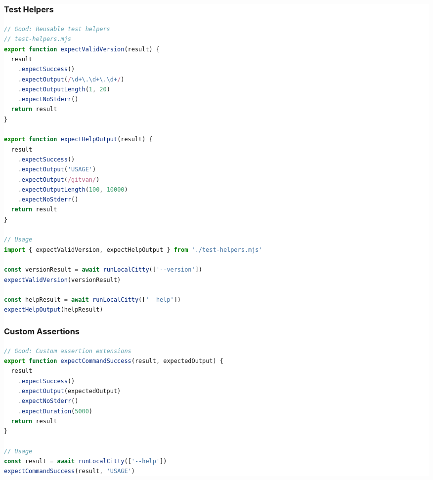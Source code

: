 ### Test Helpers

```javascript
// Good: Reusable test helpers
// test-helpers.mjs
export function expectValidVersion(result) {
  result
    .expectSuccess()
    .expectOutput(/\d+\.\d+\.\d+/)
    .expectOutputLength(1, 20)
    .expectNoStderr()
  return result
}

export function expectHelpOutput(result) {
  result
    .expectSuccess()
    .expectOutput('USAGE')
    .expectOutput(/gitvan/)
    .expectOutputLength(100, 10000)
    .expectNoStderr()
  return result
}

// Usage
import { expectValidVersion, expectHelpOutput } from './test-helpers.mjs'

const versionResult = await runLocalCitty(['--version'])
expectValidVersion(versionResult)

const helpResult = await runLocalCitty(['--help'])
expectHelpOutput(helpResult)
```

### Custom Assertions

```javascript
// Good: Custom assertion extensions
export function expectCommandSuccess(result, expectedOutput) {
  result
    .expectSuccess()
    .expectOutput(expectedOutput)
    .expectNoStderr()
    .expectDuration(5000)
  return result
}

// Usage
const result = await runLocalCitty(['--help'])
expectCommandSuccess(result, 'USAGE')
```
